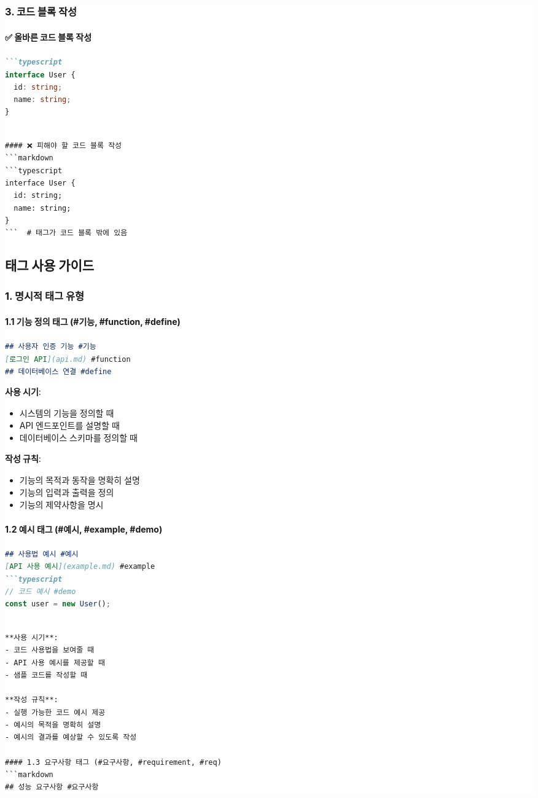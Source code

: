 ### 3. 코드 블록 작성

#### ✅ 올바른 코드 블록 작성
```markdown
```typescript
interface User {
  id: string;
  name: string;
}
```
```

#### ❌ 피해야 할 코드 블록 작성
```markdown
```typescript
interface User {
  id: string;
  name: string;
}
```  # 태그가 코드 블록 밖에 있음
```

## 태그 사용 가이드

### 1. 명시적 태그 유형

#### 1.1 기능 정의 태그 (#기능, #function, #define)
```markdown
## 사용자 인증 기능 #기능
[로그인 API](api.md) #function
## 데이터베이스 연결 #define
```

**사용 시기**:
- 시스템의 기능을 정의할 때
- API 엔드포인트를 설명할 때
- 데이터베이스 스키마를 정의할 때

**작성 규칙**:
- 기능의 목적과 동작을 명확히 설명
- 기능의 입력과 출력을 정의
- 기능의 제약사항을 명시

#### 1.2 예시 태그 (#예시, #example, #demo)
```markdown
## 사용법 예시 #예시
[API 사용 예시](example.md) #example
```typescript
// 코드 예시 #demo
const user = new User();
```
```

**사용 시기**:
- 코드 사용법을 보여줄 때
- API 사용 예시를 제공할 때
- 샘플 코드를 작성할 때

**작성 규칙**:
- 실행 가능한 코드 예시 제공
- 예시의 목적을 명확히 설명
- 예시의 결과를 예상할 수 있도록 작성

#### 1.3 요구사항 태그 (#요구사항, #requirement, #req)
```markdown
## 성능 요구사항 #요구사항
```